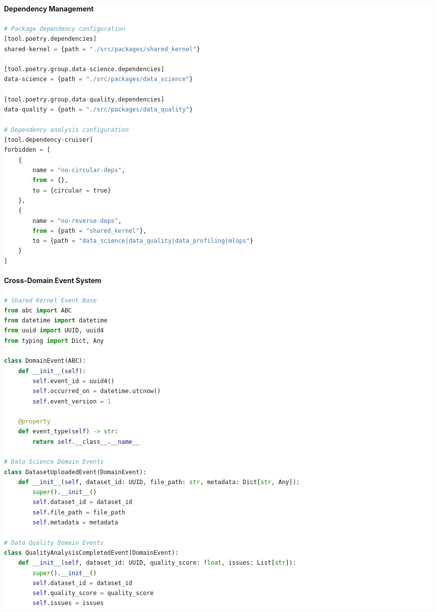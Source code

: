 #### Dependency Management
```python
# Package dependency configuration
[tool.poetry.dependencies]
shared-kernel = {path = "./src/packages/shared_kernel"}

[tool.poetry.group.data-science.dependencies]
data-science = {path = "./src/packages/data_science"}

[tool.poetry.group.data-quality.dependencies]
data-quality = {path = "./src/packages/data_quality"}

# Dependency analysis configuration
[tool.dependency-cruiser]
forbidden = [
    {
        name = "no-circular-deps",
        from = {},
        to = {circular = true}
    },
    {
        name = "no-reverse-deps",
        from = {path = "shared_kernel"},
        to = {path = "data_science|data_quality|data_profiling|mlops"}
    }
]
```

#### Cross-Domain Event System
```python
# Shared Kernel Event Base
from abc import ABC
from datetime import datetime
from uuid import UUID, uuid4
from typing import Dict, Any

class DomainEvent(ABC):
    def __init__(self):
        self.event_id = uuid4()
        self.occurred_on = datetime.utcnow()
        self.event_version = 1
    
    @property
    def event_type(self) -> str:
        return self.__class__.__name__

# Data Science Domain Events
class DatasetUploadedEvent(DomainEvent):
    def __init__(self, dataset_id: UUID, file_path: str, metadata: Dict[str, Any]):
        super().__init__()
        self.dataset_id = dataset_id
        self.file_path = file_path
        self.metadata = metadata

# Data Quality Domain Events
class QualityAnalysisCompletedEvent(DomainEvent):
    def __init__(self, dataset_id: UUID, quality_score: float, issues: List[str]):
        super().__init__()
        self.dataset_id = dataset_id
        self.quality_score = quality_score
        self.issues = issues
```
